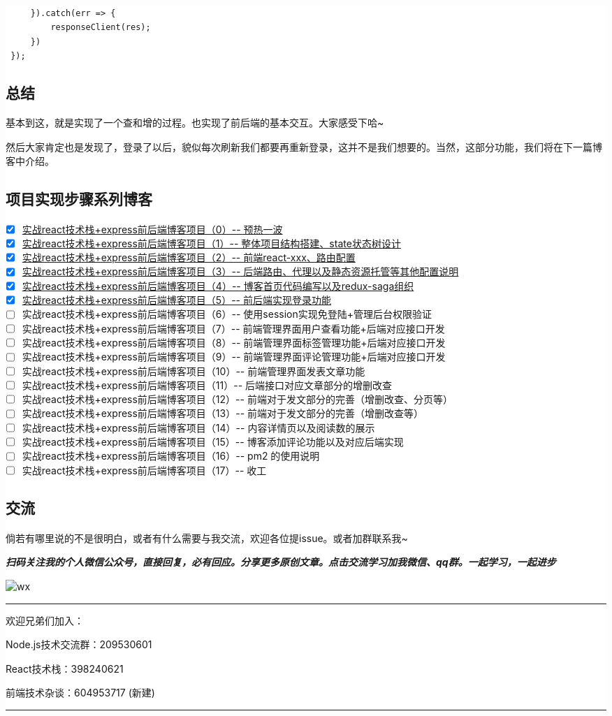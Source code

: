          }).catch(err => {
             responseClient(res);
         })
     });
     
 ## 总结
 
 基本到这，就是实现了一个查和增的过程。也实现了前后端的基本交互。大家感受下哈~
 
 然后大家肯定也是发现了，登录了以后，貌似每次刷新我们都要再重新登录，这并不是我们想要的。当然，这部分功能，我们将在下一篇博客中介绍。
 
 ## 项目实现步骤系列博客
 
 - [x] [实战react技术栈+express前后端博客项目（0）-- 预热一波](./00_预热一波.md)
 - [x] [实战react技术栈+express前后端博客项目（1）-- 整体项目结构搭建、state状态树设计](./01_整体项目结构搭建、state状态树设计.md)
 - [x] [实战react技术栈+express前后端博客项目（2）-- 前端react-xxx、路由配置](./02_前端react-xxx、路由配置.md)
 - [x] [实战react技术栈+express前后端博客项目（3）-- 后端路由、代理以及静态资源托管等其他配置说明](./03_后端路由、代理以及静态资源托管等其他配置说明.md)
 - [x] [实战react技术栈+express前后端博客项目（4）-- 博客首页代码编写以及redux-saga组织](./04_博客首页代码编写以及redux-saga组织.md)
 - [x] [实战react技术栈+express前后端博客项目（5）-- 前后端实现登录功能](./05_前后端实现登录功能.md)
 - [ ] 实战react技术栈+express前后端博客项目（6）-- 使用session实现免登陆+管理后台权限验证
 - [ ] 实战react技术栈+express前后端博客项目（7）-- 前端管理界面用户查看功能+后端对应接口开发
 - [ ] 实战react技术栈+express前后端博客项目（8）-- 前端管理界面标签管理功能+后端对应接口开发
 - [ ] 实战react技术栈+express前后端博客项目（9）-- 前端管理界面评论管理功能+后端对应接口开发
 - [ ] 实战react技术栈+express前后端博客项目（10）-- 前端管理界面发表文章功能
 - [ ] 实战react技术栈+express前后端博客项目（11）-- 后端接口对应文章部分的增删改查
 - [ ] 实战react技术栈+express前后端博客项目（12）-- 前端对于发文部分的完善（增删改查、分页等）
 - [ ] 实战react技术栈+express前后端博客项目（13）-- 前端对于发文部分的完善（增删改查等）
 - [ ] 实战react技术栈+express前后端博客项目（14）-- 内容详情页以及阅读数的展示
 - [ ] 实战react技术栈+express前后端博客项目（15）-- 博客添加评论功能以及对应后端实现
 - [ ] 实战react技术栈+express前后端博客项目（16）-- pm2 的使用说明
 - [ ] 实战react技术栈+express前后端博客项目（17）-- 收工
 
 ## 交流
 
 倘若有哪里说的不是很明白，或者有什么需要与我交流，欢迎各位提issue。或者加群联系我~
 
 ***扫码关注我的个人微信公众号，直接回复，必有回应。分享更多原创文章。点击交流学习加我微信、qq群。一起学习，一起进步***
 
 ![wx](../wx.jpg)
 
 ---
 
 欢迎兄弟们加入：
 
 Node.js技术交流群：209530601 
 
 React技术栈：398240621
 
 前端技术杂谈：604953717 (新建)
 
 ---
 
 
